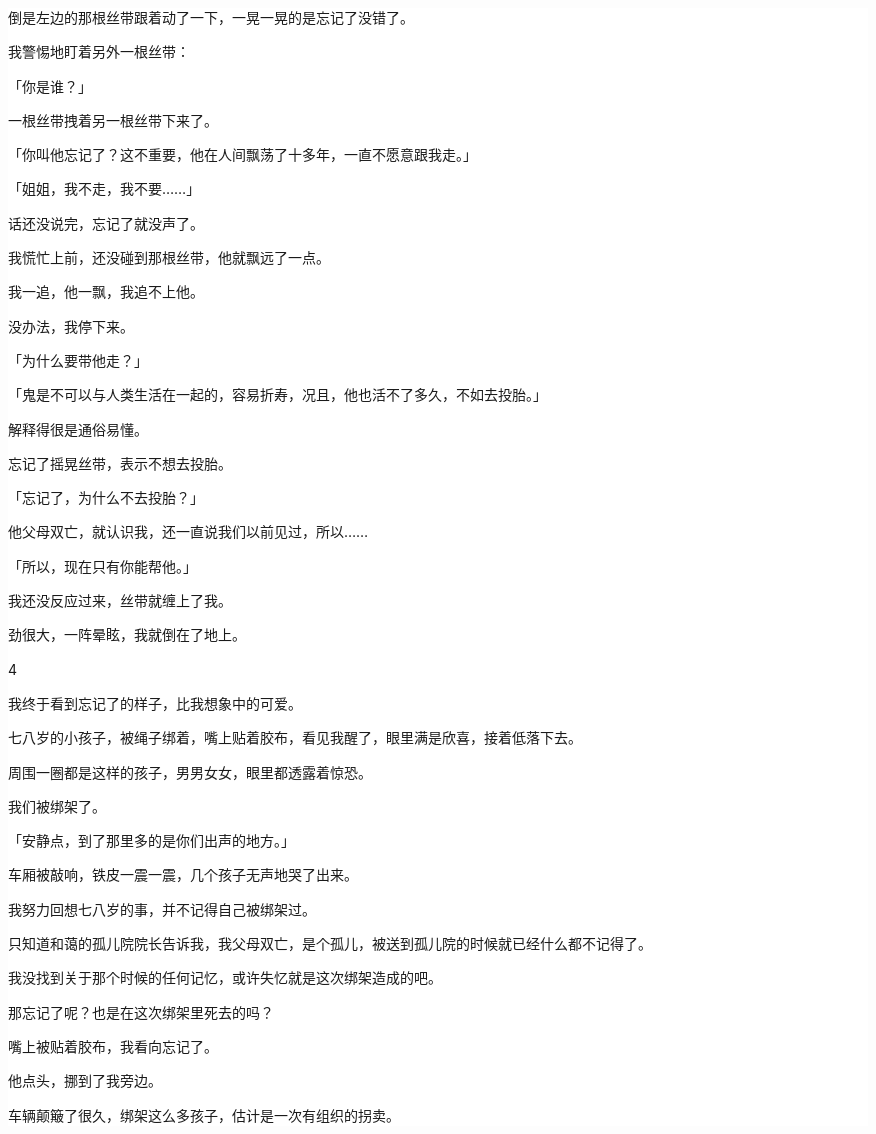 倒是左边的那根丝带跟着动了一下，一晃一晃的是忘记了没错了。

我警惕地盯着另外一根丝带：

「你是谁？」

一根丝带拽着另一根丝带下来了。

「你叫他忘记了？这不重要，他在人间飘荡了十多年，一直不愿意跟我走。」

「姐姐，我不走，我不要……」

话还没说完，忘记了就没声了。

我慌忙上前，还没碰到那根丝带，他就飘远了一点。

我一追，他一飘，我追不上他。

没办法，我停下来。

「为什么要带他走？」

「鬼是不可以与人类生活在一起的，容易折寿，况且，他也活不了多久，不如去投胎。」

解释得很是通俗易懂。

忘记了摇晃丝带，表示不想去投胎。

「忘记了，为什么不去投胎？」

他父母双亡，就认识我，还一直说我们以前见过，所以……

「所以，现在只有你能帮他。」

我还没反应过来，丝带就缠上了我。

劲很大，一阵晕眩，我就倒在了地上。

4

我终于看到忘记了的样子，比我想象中的可爱。

七八岁的小孩子，被绳子绑着，嘴上贴着胶布，看见我醒了，眼里满是欣喜，接着低落下去。

周围一圈都是这样的孩子，男男女女，眼里都透露着惊恐。

我们被绑架了。

「安静点，到了那里多的是你们出声的地方。」

车厢被敲响，铁皮一震一震，几个孩子无声地哭了出来。

我努力回想七八岁的事，并不记得自己被绑架过。

只知道和蔼的孤儿院院长告诉我，我父母双亡，是个孤儿，被送到孤儿院的时候就已经什么都不记得了。

我没找到关于那个时候的任何记忆，或许失忆就是这次绑架造成的吧。

那忘记了呢？也是在这次绑架里死去的吗？

嘴上被贴着胶布，我看向忘记了。

他点头，挪到了我旁边。

车辆颠簸了很久，绑架这么多孩子，估计是一次有组织的拐卖。
